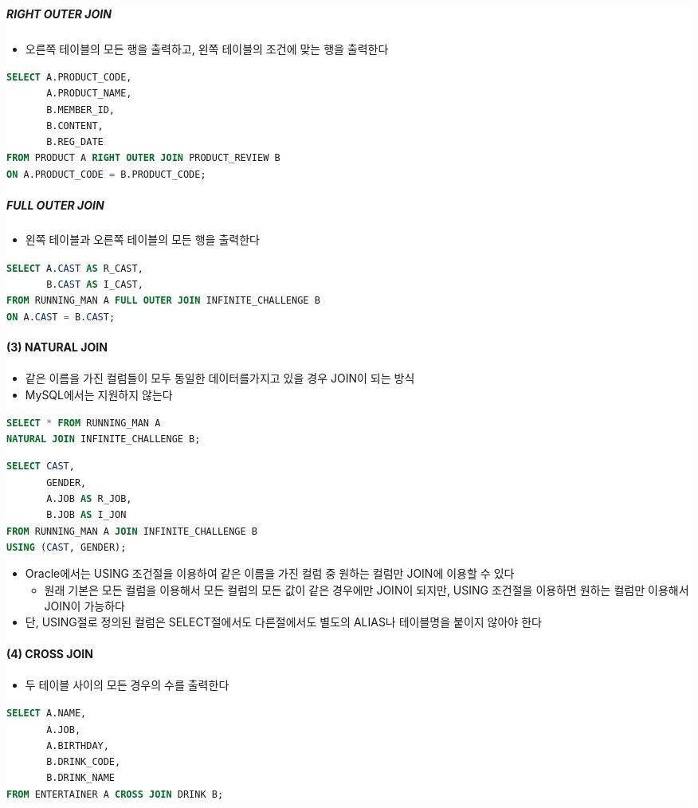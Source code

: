 ##### RIGHT OUTER JOIN

- 오른쪽 테이블의 모든 행을 출력하고, 왼쪽 테이블의 조건에 맞는 행을 출력한다

```sql
SELECT A.PRODUCT_CODE,
       A.PRODUCT_NAME,
       B.MEMBER_ID,
       B.CONTENT,
       B.REG_DATE
FROM PRODUCT A RIGHT OUTER JOIN PRODUCT_REVIEW B
ON A.PRODUCT_CODE = B.PRODUCT_CODE;
```

##### FULL OUTER JOIN

- 왼쪽 테이블과 오른쪽 테이블의 모든 행을 출력한다

```sql
SELECT A.CAST AS R_CAST,
       B.CAST AS I_CAST,
FROM RUNNING_MAN A FULL OUTER JOIN INFINITE_CHALLENGE B
ON A.CAST = B.CAST;
```

#### (3) NATURAL JOIN

- 같은 이름을 가진 컬럼들이 모두 동일한 데이터를가지고 있을 경우 JOIN이 되는 방식
- MySQL에서는 지원하지 않는다

```sql
SELECT * FROM RUNNING_MAN A
NATURAL JOIN INFINITE_CHALLENGE B;
```

```sql
SELECT CAST,
       GENDER,
       A.JOB AS R_JOB,
       B.JOB AS I_JON
FROM RUNNING_MAN A JOIN INFINITE_CHALLENGE B
USING (CAST, GENDER);
```

- Oracle에서는 USING 조건절을 이용하여 같은 이름을 가진 컬럼 중 원하는 컬럼만 JOIN에 이용할 수 있다
  - 원래 기본은 모든 컬럼을 이용해서 모든 컬럼의 모든 값이 같은 경우에만 JOIN이 되지만, USING 조건절을 이용하면 원하는 컬럼만 이용해서 JOIN이 가능하다
- 단, USING절로 정의된 컬럼은 SELECT절에서도 다른절에서도 별도의 ALIAS나 테이블명을 붙이지 않아야 한다

#### (4) CROSS JOIN

- 두 테이블 사이의 모든 경우의 수를 출력한다

```sql
SELECT A.NAME,
       A.JOB,
       A.BIRTHDAY,
       B.DRINK_CODE,
       B.DRINK_NAME
FROM ENTERTAINER A CROSS JOIN DRINK B;
```
